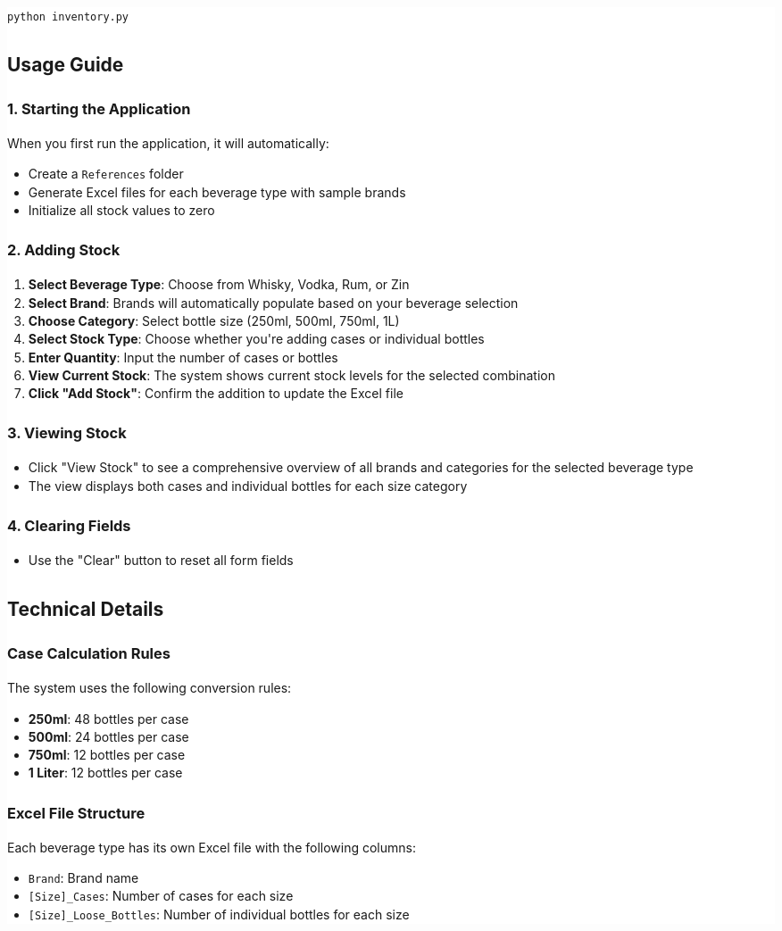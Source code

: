 ```bash
python inventory.py
```

## Usage Guide

### 1. Starting the Application

When you first run the application, it will automatically:

- Create a `References` folder
- Generate Excel files for each beverage type with sample brands
- Initialize all stock values to zero

### 2. Adding Stock

1. **Select Beverage Type**: Choose from Whisky, Vodka, Rum, or Zin
2. **Select Brand**: Brands will automatically populate based on your beverage selection
3. **Choose Category**: Select bottle size (250ml, 500ml, 750ml, 1L)
4. **Select Stock Type**: Choose whether you're adding cases or individual bottles
5. **Enter Quantity**: Input the number of cases or bottles
6. **View Current Stock**: The system shows current stock levels for the selected combination
7. **Click "Add Stock"**: Confirm the addition to update the Excel file

### 3. Viewing Stock

- Click "View Stock" to see a comprehensive overview of all brands and categories for the selected beverage type
- The view displays both cases and individual bottles for each size category

### 4. Clearing Fields

- Use the "Clear" button to reset all form fields

## Technical Details

### Case Calculation Rules

The system uses the following conversion rules:

- **250ml**: 48 bottles per case
- **500ml**: 24 bottles per case
- **750ml**: 12 bottles per case
- **1 Liter**: 12 bottles per case

### Excel File Structure

Each beverage type has its own Excel file with the following columns:

- `Brand`: Brand name
- `[Size]_Cases`: Number of cases for each size
- `[Size]_Loose_Bottles`: Number of individual bottles for each size
